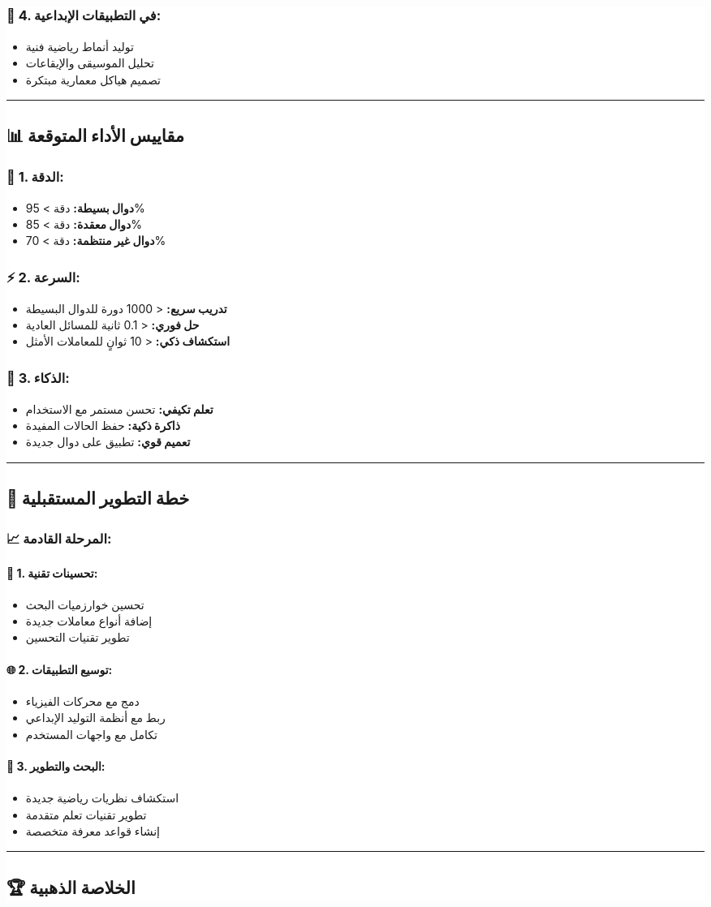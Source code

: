 ### 🎨 **4. في التطبيقات الإبداعية:**
- توليد أنماط رياضية فنية
- تحليل الموسيقى والإيقاعات
- تصميم هياكل معمارية مبتكرة

---

## 📊 **مقاييس الأداء المتوقعة**

### 🎯 **1. الدقة:**
- **دوال بسيطة:** دقة > 95%
- **دوال معقدة:** دقة > 85%
- **دوال غير منتظمة:** دقة > 70%

### ⚡ **2. السرعة:**
- **تدريب سريع:** < 1000 دورة للدوال البسيطة
- **حل فوري:** < 0.1 ثانية للمسائل العادية
- **استكشاف ذكي:** < 10 ثوانٍ للمعاملات الأمثل

### 🧠 **3. الذكاء:**
- **تعلم تكيفي:** تحسن مستمر مع الاستخدام
- **ذاكرة ذكية:** حفظ الحالات المفيدة
- **تعميم قوي:** تطبيق على دوال جديدة

---

## 🚀 **خطة التطوير المستقبلية**

### 📈 **المرحلة القادمة:**

#### 🔧 **1. تحسينات تقنية:**
- تحسين خوارزميات البحث
- إضافة أنواع معاملات جديدة
- تطوير تقنيات التحسين

#### 🌐 **2. توسيع التطبيقات:**
- دمج مع محركات الفيزياء
- ربط مع أنظمة التوليد الإبداعي
- تكامل مع واجهات المستخدم

#### 🧪 **3. البحث والتطوير:**
- استكشاف نظريات رياضية جديدة
- تطوير تقنيات تعلم متقدمة
- إنشاء قواعد معرفة متخصصة

---

## 🏆 **الخلاصة الذهبية**
